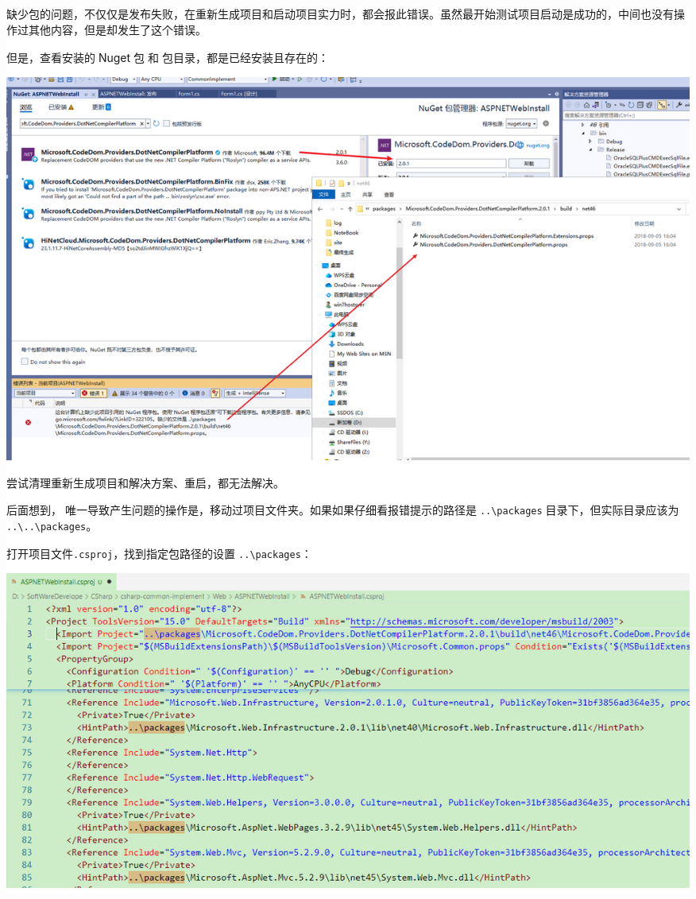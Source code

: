 缺少包的问题，不仅仅是发布失败，在重新生成项目和启动项目实力时，都会报此错误。虽然最开始测试项目启动是成功的，中间也没有操作过其他内容，但是却发生了这个错误。

但是，查看安装的 Nuget 包 和 包目录，都是已经安装且存在的：

![](img/20230116142923.png)  

尝试清理重新生成项目和解决方案、重启，都无法解决。

后面想到， 唯一导致产生问题的操作是，移动过项目文件夹。如果如果仔细看报错提示的路径是 `..\packages` 目录下，但实际目录应该为 `..\..\packages`。

打开项目文件`.csproj`，找到指定包路径的设置 `..\packages`：

![](img/20230116145313.png)  

